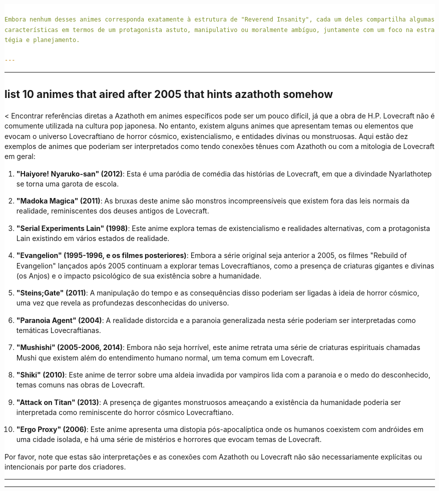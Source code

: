 ```yaml

Embora nenhum desses animes corresponda exatamente à estrutura de "Reverend Insanity", cada um deles compartilha algumas características em termos de um protagonista astuto, manipulativo ou moralmente ambíguo, juntamente com um foco na estratégia e planejamento.

---
```

---

## list 10 animes that aired after 2005 that hints azathoth somehow

< Encontrar referências diretas a Azathoth em animes específicos pode ser um pouco difícil, já que a obra de H.P. Lovecraft não é comumente utilizada na cultura pop japonesa. No entanto, existem alguns animes que apresentam temas ou elementos que evocam o universo Lovecraftiano de horror cósmico, existencialismo, e entidades divinas ou monstruosas. Aqui estão dez exemplos de animes que poderiam ser interpretados como tendo conexões tênues com Azathoth ou com a mitologia de Lovecraft em geral:

1. **"Haiyore! Nyaruko-san" (2012)**: Esta é uma paródia de comédia das histórias de Lovecraft, em que a divindade Nyarlathotep se torna uma garota de escola.

2. **"Madoka Magica" (2011)**: As bruxas deste anime são monstros incompreensíveis que existem fora das leis normais da realidade, reminiscentes dos deuses antigos de Lovecraft.

3. **"Serial Experiments Lain" (1998)**: Este anime explora temas de existencialismo e realidades alternativas, com a protagonista Lain existindo em vários estados de realidade.

4. **"Evangelion" (1995-1996, e os filmes posteriores)**: Embora a série original seja anterior a 2005, os filmes "Rebuild of Evangelion" lançados após 2005 continuam a explorar temas Lovecraftianos, como a presença de criaturas gigantes e divinas (os Anjos) e o impacto psicológico de sua existência sobre a humanidade.

5. **"Steins;Gate" (2011)**: A manipulação do tempo e as consequências disso poderiam ser ligadas à ideia de horror cósmico, uma vez que revela as profundezas desconhecidas do universo.

6. **"Paranoia Agent" (2004)**: A realidade distorcida e a paranoia generalizada nesta série poderiam ser interpretadas como temáticas Lovecraftianas.

7. **"Mushishi" (2005-2006, 2014)**: Embora não seja horrível, este anime retrata uma série de criaturas espirituais chamadas Mushi que existem além do entendimento humano normal, um tema comum em Lovecraft.

8. **"Shiki" (2010)**: Este anime de terror sobre uma aldeia invadida por vampiros lida com a paranoia e o medo do desconhecido, temas comuns nas obras de Lovecraft.

9. **"Attack on Titan" (2013)**: A presença de gigantes monstruosos ameaçando a existência da humanidade poderia ser interpretada como reminiscente do horror cósmico Lovecraftiano.

10. **"Ergo Proxy" (2006)**: Este anime apresenta uma distopia pós-apocalíptica onde os humanos coexistem com andróides em uma cidade isolada, e há uma série de mistérios e horrores que evocam temas de Lovecraft.

Por favor, note que estas são interpretações e as conexões com Azathoth ou Lovecraft não são necessariamente explícitas ou intencionais por parte dos criadores.

---
---
